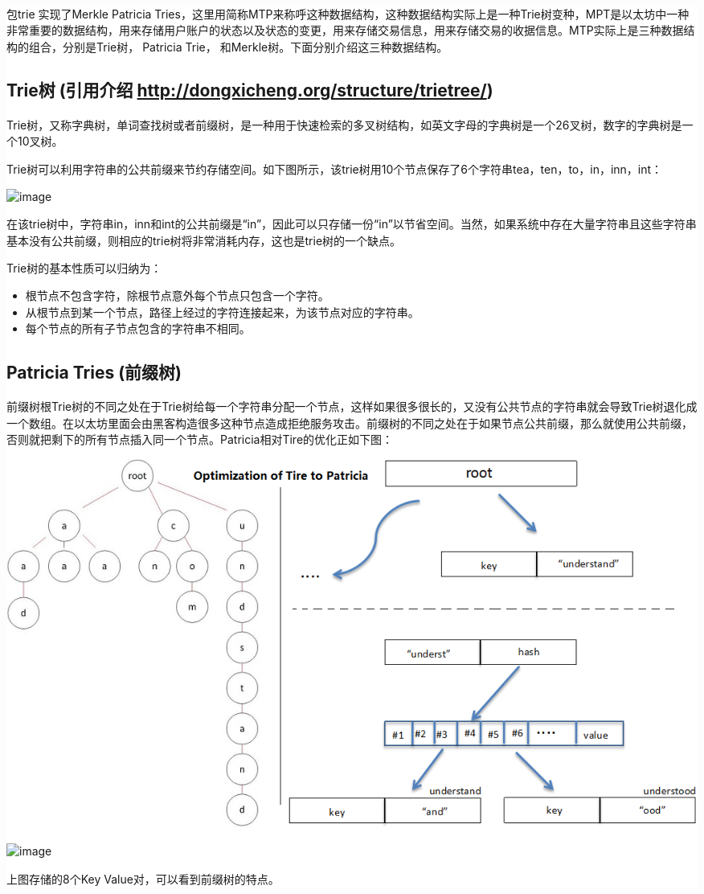 包trie 实现了Merkle Patricia Tries，这里用简称MTP来称呼这种数据结构，这种数据结构实际上是一种Trie树变种，MPT是以太坊中一种非常重要的数据结构，用来存储用户账户的状态以及状态的变更，用来存储交易信息，用来存储交易的收据信息。MTP实际上是三种数据结构的组合，分别是Trie树， Patricia Trie， 和Merkle树。下面分别介绍这三种数据结构。

## Trie树 (引用介绍 http://dongxicheng.org/structure/trietree/)
Trie树，又称字典树，单词查找树或者前缀树，是一种用于快速检索的多叉树结构，如英文字母的字典树是一个26叉树，数字的字典树是一个10叉树。

Trie树可以利用字符串的公共前缀来节约存储空间。如下图所示，该trie树用10个节点保存了6个字符串tea，ten，to，in，inn，int：

![image](picture/trie_1.jpg)

在该trie树中，字符串in，inn和int的公共前缀是“in”，因此可以只存储一份“in”以节省空间。当然，如果系统中存在大量字符串且这些字符串基本没有公共前缀，则相应的trie树将非常消耗内存，这也是trie树的一个缺点。

Trie树的基本性质可以归纳为：

- 根节点不包含字符，除根节点意外每个节点只包含一个字符。
- 从根节点到某一个节点，路径上经过的字符连接起来，为该节点对应的字符串。
- 每个节点的所有子节点包含的字符串不相同。

## Patricia Tries (前缀树)
前缀树根Trie树的不同之处在于Trie树给每一个字符串分配一个节点，这样如果很多很长的，又没有公共节点的字符串就会导致Trie树退化成一个数组。在以太坊里面会由黑客构造很多这种节点造成拒绝服务攻击。前缀树的不同之处在于如果节点公共前缀，那么就使用公共前缀，否则就把剩下的所有节点插入同一个节点。Patricia相对Tire的优化正如下图：

![Optimization of Tire to Patricia](picture/patricia_tire.png)

![image](picture/trie_2.png)

上图存储的8个Key Value对，可以看到前缀树的特点。
